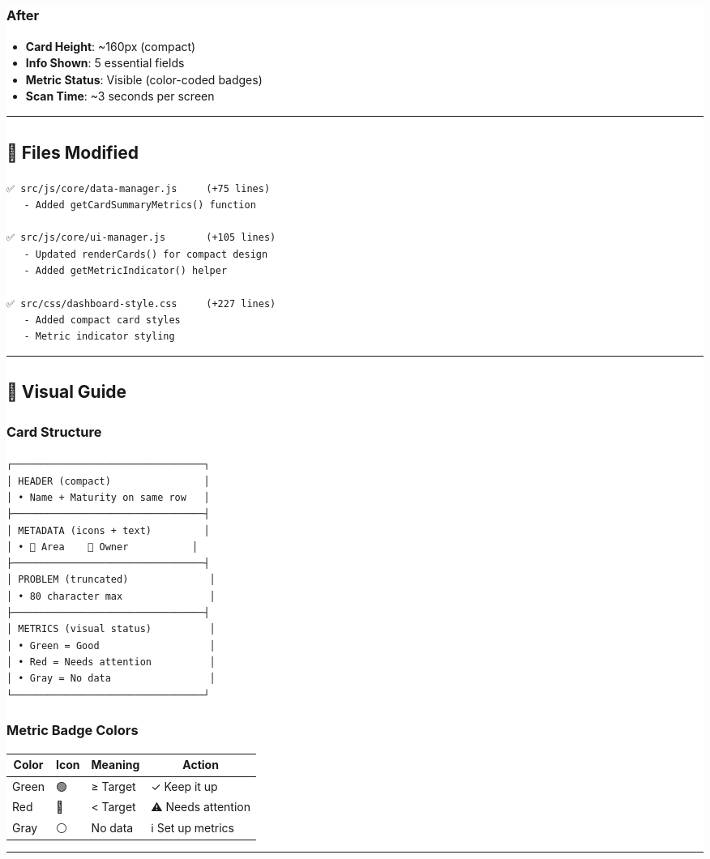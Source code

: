 ### After
- **Card Height**: ~160px (compact)
- **Info Shown**: 5 essential fields
- **Metric Status**: Visible (color-coded badges)
- **Scan Time**: ~3 seconds per screen

---

## 🎯 Files Modified

```diff
✅ src/js/core/data-manager.js     (+75 lines)
   - Added getCardSummaryMetrics() function

✅ src/js/core/ui-manager.js       (+105 lines)
   - Updated renderCards() for compact design
   - Added getMetricIndicator() helper

✅ src/css/dashboard-style.css     (+227 lines)
   - Added compact card styles
   - Metric indicator styling
```

---

## 🎨 Visual Guide

### Card Structure

```
┌─────────────────────────────────┐
│ HEADER (compact)                │
│ • Name + Maturity on same row   │
├─────────────────────────────────┤
│ METADATA (icons + text)         │
│ • 🏢 Area    👤 Owner           │
├─────────────────────────────────┤
│ PROBLEM (truncated)              │
│ • 80 character max               │
├─────────────────────────────────┤
│ METRICS (visual status)          │
│ • Green = Good                   │
│ • Red = Needs attention          │
│ • Gray = No data                 │
└─────────────────────────────────┘
```

### Metric Badge Colors

| Color | Icon | Meaning | Action |
|-------|------|---------|--------|
| Green | 🟢 | ≥ Target | ✓ Keep it up |
| Red | 🔴 | < Target | ⚠️ Needs attention |
| Gray | ⚪ | No data | ℹ️ Set up metrics |

---